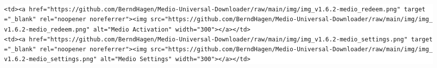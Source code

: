     <td><a href="https://github.com/BerndHagen/Medio-Universal-Downloader/raw/main/img/img_v1.6.2-medio_redeem.png" target="_blank" rel="noopener noreferrer"><img src="https://github.com/BerndHagen/Medio-Universal-Downloader/raw/main/img/img_v1.6.2-medio_redeem.png" alt="Medio Activation" width="300"></a></td>
    <td><a href="https://github.com/BerndHagen/Medio-Universal-Downloader/raw/main/img/img_v1.6.2-medio_settings.png" target="_blank" rel="noopener noreferrer"><img src="https://github.com/BerndHagen/Medio-Universal-Downloader/raw/main/img/img_v1.6.2-medio_settings.png" alt="Medio Settings" width="300"></a></td>
  </tr>
</table>
